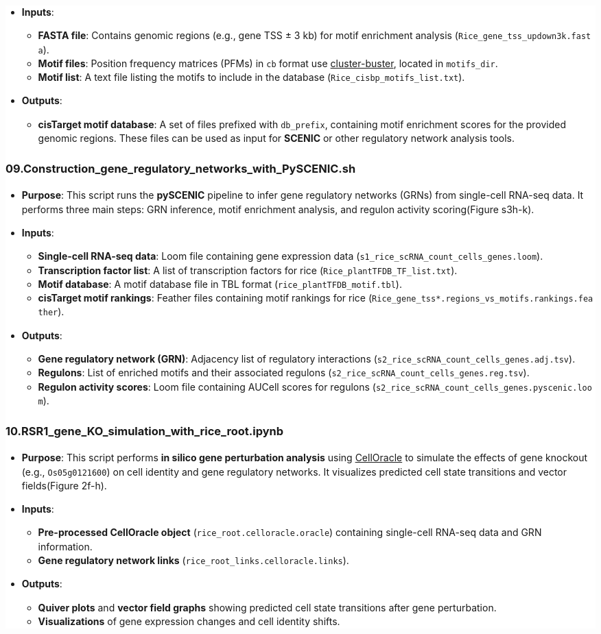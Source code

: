 - **Inputs**:
  - **FASTA file**: Contains genomic regions (e.g., gene TSS ± 3 kb) for motif enrichment analysis (`Rice_gene_tss_updown3k.fasta`).
  - **Motif files**: Position frequency matrices (PFMs) in `cb` format use [cluster-buster](https://github.com/ghuls/cluster-buster/), located in `motifs_dir`.
  - **Motif list**: A text file listing the motifs to include in the database (`Rice_cisbp_motifs_list.txt`).

- **Outputs**:
  - **cisTarget motif database**: A set of files prefixed with `db_prefix`, containing motif enrichment scores for the provided genomic regions. These files can be used as input for **SCENIC** or other regulatory network analysis tools.


### 09.Construction_gene_regulatory_networks_with_PySCENIC.sh
- **Purpose**: This script runs the **pySCENIC** pipeline to infer gene regulatory networks (GRNs) from single-cell RNA-seq data. It performs three main steps: GRN inference, motif enrichment analysis, and regulon activity scoring(Figure s3h-k).

- **Inputs**:
  - **Single-cell RNA-seq data**: Loom file containing gene expression data (`s1_rice_scRNA_count_cells_genes.loom`).
  - **Transcription factor list**: A list of transcription factors for rice (`Rice_plantTFDB_TF_list.txt`).
  - **Motif database**: A motif database file in TBL format (`rice_plantTFDB_motif.tbl`).
  - **cisTarget motif rankings**: Feather files containing motif rankings for rice (`Rice_gene_tss*.regions_vs_motifs.rankings.feather`).

- **Outputs**:
  - **Gene regulatory network (GRN)**: Adjacency list of regulatory interactions (`s2_rice_scRNA_count_cells_genes.adj.tsv`).
  - **Regulons**: List of enriched motifs and their associated regulons (`s2_rice_scRNA_count_cells_genes.reg.tsv`).
  - **Regulon activity scores**: Loom file containing AUCell scores for regulons (`s2_rice_scRNA_count_cells_genes.pyscenic.loom`).



### 10.RSR1_gene_KO_simulation_with_rice_root.ipynb
- **Purpose**: This script performs **in silico gene perturbation analysis** using [CellOracle](https://github.com/morris-lab/CellOracle) to simulate the effects of gene knockout (e.g., `Os05g0121600`) on cell identity and gene regulatory networks. It visualizes predicted cell state transitions and vector fields(Figure 2f-h).

- **Inputs**:
  - **Pre-processed CellOracle object** (`rice_root.celloracle.oracle`) containing single-cell RNA-seq data and GRN information.
  - **Gene regulatory network links** (`rice_root_links.celloracle.links`).

- **Outputs**:
  - **Quiver plots** and **vector field graphs** showing predicted cell state transitions after gene perturbation.
  - **Visualizations** of gene expression changes and cell identity shifts. 
 